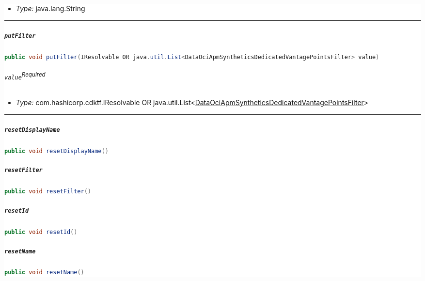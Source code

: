 - *Type:* java.lang.String

---

##### `putFilter` <a name="putFilter" id="rhizo-co-terraform-provider-oci.dataOciApmSyntheticsDedicatedVantagePoints.DataOciApmSyntheticsDedicatedVantagePoints.putFilter"></a>

```java
public void putFilter(IResolvable OR java.util.List<DataOciApmSyntheticsDedicatedVantagePointsFilter> value)
```

###### `value`<sup>Required</sup> <a name="value" id="rhizo-co-terraform-provider-oci.dataOciApmSyntheticsDedicatedVantagePoints.DataOciApmSyntheticsDedicatedVantagePoints.putFilter.parameter.value"></a>

- *Type:* com.hashicorp.cdktf.IResolvable OR java.util.List<<a href="#rhizo-co-terraform-provider-oci.dataOciApmSyntheticsDedicatedVantagePoints.DataOciApmSyntheticsDedicatedVantagePointsFilter">DataOciApmSyntheticsDedicatedVantagePointsFilter</a>>

---

##### `resetDisplayName` <a name="resetDisplayName" id="rhizo-co-terraform-provider-oci.dataOciApmSyntheticsDedicatedVantagePoints.DataOciApmSyntheticsDedicatedVantagePoints.resetDisplayName"></a>

```java
public void resetDisplayName()
```

##### `resetFilter` <a name="resetFilter" id="rhizo-co-terraform-provider-oci.dataOciApmSyntheticsDedicatedVantagePoints.DataOciApmSyntheticsDedicatedVantagePoints.resetFilter"></a>

```java
public void resetFilter()
```

##### `resetId` <a name="resetId" id="rhizo-co-terraform-provider-oci.dataOciApmSyntheticsDedicatedVantagePoints.DataOciApmSyntheticsDedicatedVantagePoints.resetId"></a>

```java
public void resetId()
```

##### `resetName` <a name="resetName" id="rhizo-co-terraform-provider-oci.dataOciApmSyntheticsDedicatedVantagePoints.DataOciApmSyntheticsDedicatedVantagePoints.resetName"></a>

```java
public void resetName()
```
